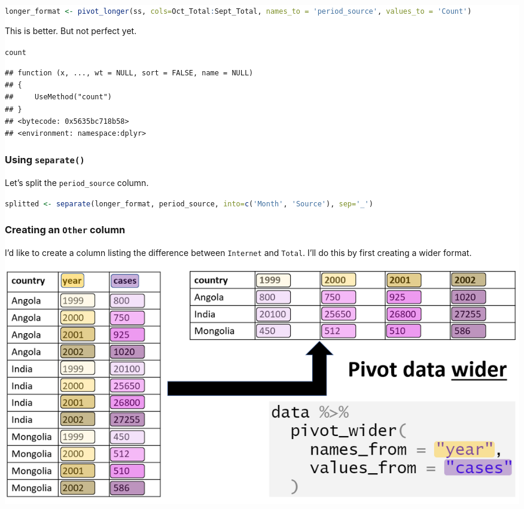 ``` r
longer_format <- pivot_longer(ss, cols=Oct_Total:Sept_Total, names_to = 'period_source', values_to = 'Count')
```

This is better. But not perfect yet.

``` r
count
```

    ## function (x, ..., wt = NULL, sort = FALSE, name = NULL) 
    ## {
    ##     UseMethod("count")
    ## }
    ## <bytecode: 0x5635bc718b58>
    ## <environment: namespace:dplyr>

### Using `separate()`

Let’s split the `period_source` column.

``` r
splitted <- separate(longer_format, period_source, into=c('Month', 'Source'), sep='_')
```

### Creating an `Other` column

I’d like to create a column listing the difference between `Internet`
and `Total`. I’ll do this by first creating a wider format.

![](images/pivot_wider_new.png)
